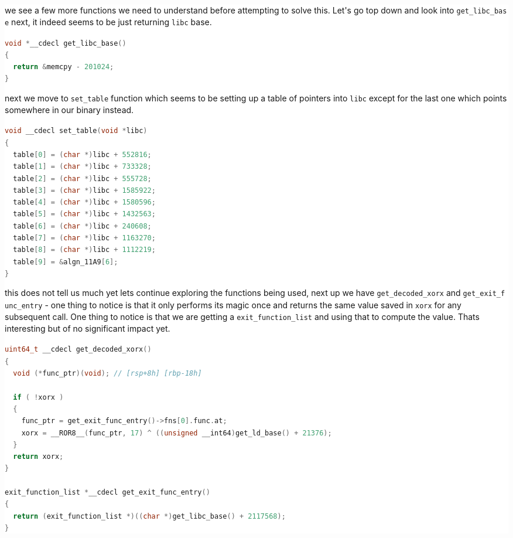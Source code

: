 we see a few more functions we need to understand before attempting to solve this. Let's go top down and look into `get_libc_base` next, it indeed seems to be just returning `libc` base.

```C
void *__cdecl get_libc_base()
{
  return &memcpy - 201024;
}
```

next we move to `set_table` function which seems to be setting up a table of pointers into `libc` except for the last one which points somewhere in our binary instead.

```C
void __cdecl set_table(void *libc)
{
  table[0] = (char *)libc + 552816;
  table[1] = (char *)libc + 733328;
  table[2] = (char *)libc + 555728;
  table[3] = (char *)libc + 1585922;
  table[4] = (char *)libc + 1580596;
  table[5] = (char *)libc + 1432563;
  table[6] = (char *)libc + 240608;
  table[7] = (char *)libc + 1163270;
  table[8] = (char *)libc + 1112219;
  table[9] = &algn_11A9[6];
}
```

this does not tell us much yet lets continue exploring the functions being used, next up we have `get_decoded_xorx` and  `get_exit_func_entry` - one thing to notice is that it only performs its magic once and returns the same value saved in `xorx` for any subsequent call. One thing to notice is that we are getting a `exit_function_list` and using that to compute the value. Thats interesting but of no significant impact yet.

```C
uint64_t __cdecl get_decoded_xorx()
{
  void (*func_ptr)(void); // [rsp+8h] [rbp-18h]

  if ( !xorx )
  {
    func_ptr = get_exit_func_entry()->fns[0].func.at;
    xorx = __ROR8__(func_ptr, 17) ^ ((unsigned __int64)get_ld_base() + 21376);
  }
  return xorx;
}

exit_function_list *__cdecl get_exit_func_entry()
{
  return (exit_function_list *)((char *)get_libc_base() + 2117568);
}
```


